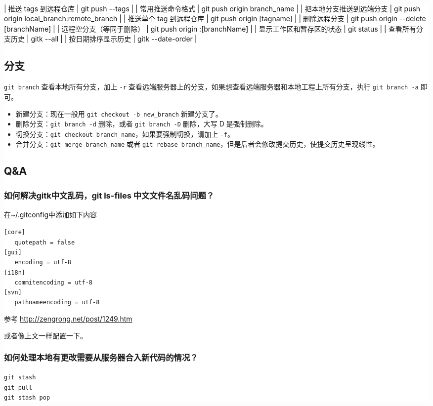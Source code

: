 | 推送 tags 到远程仓库                  | git push --tags                             |
| 常用推送命令格式                      | git push origin branch_name                 |
| 把本地分支推送到远端分支              | git push origin local_branch:remote_branch  |
| 推送单个 tag 到远程仓库               | git push origin [tagname]                   |
| 删除远程分支                          | git push origin --delete [branchName]       |
| 远程空分支（等同于删除）              | git push origin :[branchName]               |
| 显示工作区和暂存区的状态              | git status                                  |
| 查看所有分支历史                      | gitk --all                                  |
| 按日期排序显示历史                    | gitk --date-order                           |

## 分支

`git branch` 查看本地所有分支，加上 `-r` 查看远端服务器上的分支，如果想查看远端服务器和本地工程上所有分支，执行 `git branch -a` 即可。

- 新建分支：现在一般用 `git checkout -b new_branch` 新建分支了。
- 删除分支：`git branch -d` 删除，或者 `git branch -D` 删除，大写 D 是强制删除。
- 切换分支：`git checkout branch_name`，如果要强制切换，请加上 `-f`。
- 合并分支：`git merge branch_name` 或者 `git rebase branch_name`，但是后者会修改提交历史，使提交历史呈现线性。

## Q&A

### 如何解决gitk中文乱码，git ls-files 中文文件名乱码问题？

在~/.gitconfig中添加如下内容

```
[core]
   quotepath = false
[gui]
   encoding = utf-8
[i18n]
   commitencoding = utf-8
[svn]
   pathnameencoding = utf-8
```

参考 <http://zengrong.net/post/1249.htm>

或者像上文一样配置一下。

### 如何处理本地有更改需要从服务器合入新代码的情况？

```
git stash
git pull
git stash pop
```
